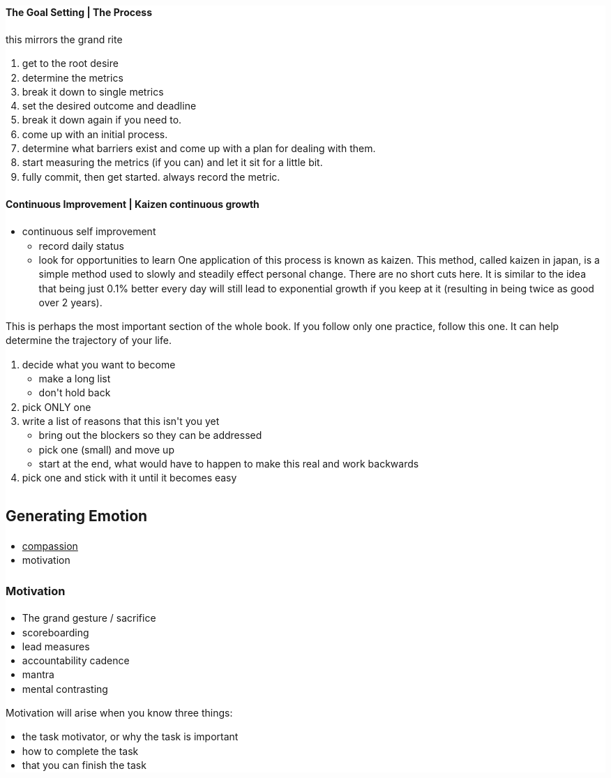 #### The Goal Setting | The Process
this mirrors the grand rite
1. get to the root desire
2. determine the metrics
3. break it down to single metrics
4. set the desired outcome and deadline
5. break it down again if you need to.
6. come up with an initial process.
7. determine what barriers exist and come up with a plan for dealing with them.
8. start measuring the metrics (if you can) and let it sit for a little bit.
9. fully commit, then get started. always record the metric.

#### Continuous Improvement | Kaizen continuous growth
* continuous self improvement
    + record daily status
    + look for opportunities to learn
One application of this process is known as kaizen.
This method, called kaizen in japan, is a simple method used to slowly and steadily effect personal change. There are no 
short cuts here. It is similar to the idea that being just 0.1% better every day will still lead to exponential growth 
if you keep at it (resulting in being twice as good over 2 years).

This is perhaps the most important section of the whole book. If you follow only one practice, follow this one. It can 
help determine the trajectory of your life.

1. decide what you want to become
    * make a long list
    * don't hold back
2. pick ONLY one
3. write a list of reasons that this isn't you yet
    * bring out the blockers so they can be addressed
    * pick one (small) and move up
    * start at the end, what would have to happen to make this real and work backwards
4. pick one and stick with it until it becomes easy 

## Generating Emotion

* [compassion](society.md#compassion)
* motivation

### Motivation
* The grand gesture / sacrifice
* scoreboarding
* lead measures
* accountability cadence
* mantra
* mental contrasting

Motivation will arise when you know three things:
* the task motivator, or why the task is important
* how to complete the task
* that you can finish the task
